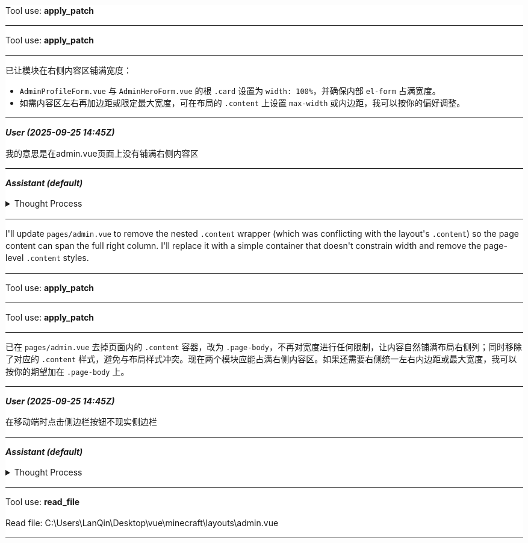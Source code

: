 
Tool use: **apply_patch**

---

Tool use: **apply_patch**

---

已让模块在右侧内容区铺满宽度：
- `AdminProfileForm.vue` 与 `AdminHeroForm.vue` 的根 `.card` 设置为 `width: 100%`，并确保内部 `el-form` 占满宽度。
- 如需内容区左右再加边距或限定最大宽度，可在布局的 `.content` 上设置 `max-width` 或内边距，我可以按你的偏好调整。

---

_**User (2025-09-25 14:45Z)**_

我的意思是在admin.vue页面上没有铺满右侧内容区

---

_**Assistant (default)**_

<think><details><summary>Thought Process</summary></details></think>

---

I'll update `pages/admin.vue` to remove the nested `.content` wrapper (which was conflicting with the layout's `.content`) so the page content can span the full right column. I'll replace it with a simple container that doesn't constrain width and remove the page-level `.content` styles.

---

Tool use: **apply_patch**

---

Tool use: **apply_patch**

---

已在 `pages/admin.vue` 去掉页面内的 `.content` 容器，改为 `.page-body`，不再对宽度进行任何限制，让内容自然铺满布局右侧列；同时移除了对应的 `.content` 样式，避免与布局样式冲突。现在两个模块应能占满右侧内容区。如果还需要右侧统一左右内边距或最大宽度，我可以按你的期望加在 `.page-body` 上。

---

_**User (2025-09-25 14:45Z)**_

在移动端时点击侧边栏按钮不现实侧边栏

---

_**Assistant (default)**_

<think><details><summary>Thought Process</summary></details></think>

---

Tool use: **read_file**

Read file: C:\Users\LanQin\Desktop\vue\minecraft\layouts\admin.vue

---